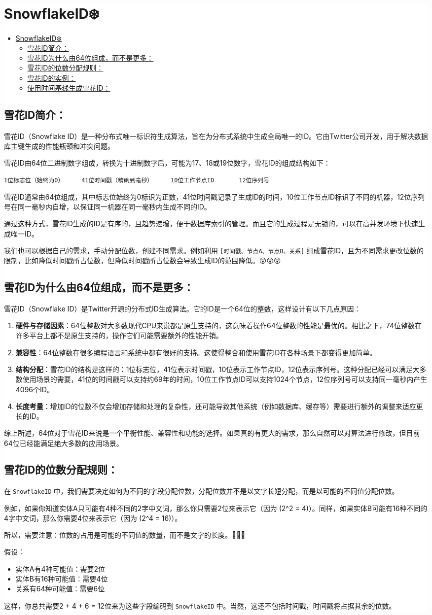 # SnowflakeID❄️
- [SnowflakeID❄️](#snowflakeid️)
  - [雪花ID简介：](#雪花id简介)
  - [雪花ID为什么由64位组成，而不是更多：](#雪花id为什么由64位组成而不是更多)
  - [雪花ID的位数分配规则：](#雪花id的位数分配规则)
  - [雪花ID的实例：](#雪花id的实例)
  - [使用时间基线生成雪花ID：](#使用时间基线生成雪花id)

## 雪花ID简介：
雪花ID（Snowflake ID）是一种分布式唯一标识符生成算法，旨在为分布式系统中生成全局唯一的ID。它由Twitter公司开发，用于解决数据库主键生成的性能瓶颈和冲突问题。<br>

雪花ID由64位二进制数字组成，转换为十进制数字后，可能为17、18或19位数字，雪花ID的组成结构如下：<br>
```txt
1位标志位（始终为0）     41位时间戳（精确到毫秒）     10位工作节点ID       12位序列号
```
雪花ID通常由64位组成，其中标志位始终为0标识为正数，41位时间戳记录了生成ID的时间，10位工作节点ID标识了不同的机器，12位序列号在同一毫秒内自增，以保证同一机器在同一毫秒内生成不同的ID。<br>

通过这种方式，雪花ID生成的ID是有序的，且趋势递增，便于数据库索引的管理。而且它的生成过程是无锁的，可以在高并发环境下快速生成唯一ID。<br>

我们也可以根据自己的需求，手动分配位数，创建不同需求。例如利用 `[时间戳、节点A、节点B、关系]` 组成雪花ID，且为不同需求更改位数的限制，比如降低时间戳所占位数，但降低时间戳所占位数会导致生成ID的范围降低。😲😲😲<br>

## 雪花ID为什么由64位组成，而不是更多：
雪花ID（Snowflake ID）是Twitter开源的分布式ID生成算法。它的ID是一个64位的整数，这样设计有以下几点原因：<br>

1. **硬件与存储因素**：64位整数对大多数现代CPU来说都是原生支持的，这意味着操作64位整数的性能是最优的。相比之下，74位整数在许多平台上都不是原生支持的，操作它们可能需要额外的性能开销。<br>

2. **兼容性**：64位整数在很多编程语言和系统中都有很好的支持。这使得整合和使用雪花ID在各种场景下都变得更加简单。<br>

3. **结构分配**：雪花ID的结构是这样的：1位标志位，41位表示时间戳，10位表示工作节点ID，12位表示序列号。这种分配已经可以满足大多数使用场景的需要，41位的时间戳可以支持约69年的时间，10位工作节点ID可以支持1024个节点，12位序列号可以支持同一毫秒内产生4096个ID。<br>

4. **长度考量**：增加ID的位数不仅会增加存储和处理的复杂性，还可能导致其他系统（例如数据库、缓存等）需要进行额外的调整来适应更长的ID。<br>

综上所述，64位对于雪花ID来说是一个平衡性能、兼容性和功能的选择。如果真的有更大的需求，那么自然可以对算法进行修改，但目前64位已经能满足绝大多数的应用场景。<br>


## 雪花ID的位数分配规则：
在 `SnowflakeID` 中，我们需要决定如何为不同的字段分配位数，分配位数并不是以文字长短分配，而是以可能的不同值分配位数。<br>

例如，如果你知道实体A只可能有4种不同的2字中文词，那么你只需要2位来表示它（因为 \(2^2 = 4\)）。同样，如果实体B可能有16种不同的4字中文词，那么你需要4位来表示它（因为 \(2^4 = 16\)）。<br>

所以，需要注意：位数的占用是可能的不同值的数量，而不是文字的长度。🚨🚨🚨<br>

假设：
- 实体A有4种可能值：需要2位
- 实体B有16种可能值：需要4位
- 关系有64种可能值：需要6位

这样，你总共需要2 + 4 + 6 = 12位来为这些字段编码到 `SnowflakeID` 中。当然，这还不包括时间戳，时间戳将占据其余的位数。<br>
